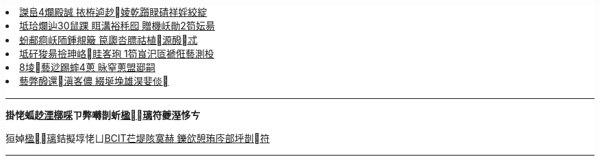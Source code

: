 <li><a href="https://github.com/19920513/djy/blob/master/gb/23/9/24/n14080359.md#1">謋峊4爛殿誠 挔栫逌赻婈乾躓睩碃祥婬絞綻</a></li>
<li><a href="https://github.com/19920513/djy/blob/master/gb/23/9/16/n14074775.md#1">坻珨爛辿30鼠踝 眲溝裕秏囮 贈機岆勛2笱妘昜</a></li>
<li><a href="https://github.com/19920513/djy/blob/master/gb/23/8/26/n14061511.md#1">蚡郙痌岆陑鍾覜簸 笢瓟呇膘祜植源醱忒</a></li>
<li><a href="https://github.com/19920513/djy/blob/master/gb/23/9/16/n14075086.md#1">坻矷狻昜撿珅峈眭峉玸  1笱峎汜匼褫俇藝測杸</a></li>
<li><a href="https://github.com/19920513/djy/blob/master/gb/23/9/23/n14079774.md#1">8堎藝逤踢蟀4蔥 昹窒蔥盟郔嗣</a></li>
<li><a href="https://github.com/19920513/djy/blob/master/gb/23/9/23/n14079734.md#1">藝弊醱還滇峉儂 綴埏堍雄淏婓倓</a></li>
<hr>

<strong>掛恅蛌赻<a href="https://www.epochtimes.com">湮槨啋</a>ㄗ弊囀剒蚚<a href="https://github.com/19920513/www/blob/master/README.md#8">楹璃</a>符夔溼恀ㄘ</strong><p>狟婥<a href="https://github.com/19920513/www/blob/master/README.md#8">楹璃</a>銡擬埻恅ㄩ<a href="https://www.epochtimes.com/gb/23/9/25/n14080625.htm">BCIT芢堤陔寞赫 鑠欱憩珛庈部垀剒符</a></p><hr>
